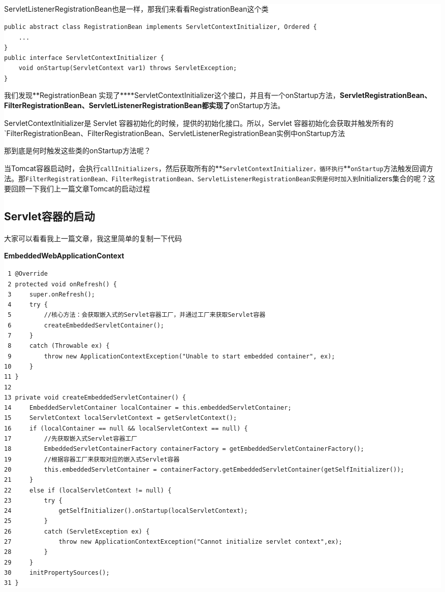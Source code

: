 ServletListenerRegistrationBean也是一样，那我们来看看RegistrationBean这个类

```
public abstract class RegistrationBean implements ServletContextInitializer, Ordered {
    ...
}
public interface ServletContextInitializer {
    void onStartup(ServletContext var1) throws ServletException;
}
```

我们发现**RegistrationBean 实现了****ServletContextInitializer这个接口，并且有一个onStartup方法，**ServletRegistrationBean、FilterRegistrationBean、ServletListenerRegistrationBean都实现了**onStartup方法。

ServletContextInitializer是 Servlet 容器初始化的时候，提供的初始化接口。所以，Servlet 容器初始化会获取并触发所有的`FilterRegistrationBean、FilterRegistrationBean、ServletListenerRegistrationBean实例中onStartup方法

那到底是何时触发这些类的onStartup方法呢？

当Tomcat容器启动时，会执行`callInitializers`，然后获取所有的**`ServletContextInitializer，循环执行`**`onStartup`方法触发回调方法。那`FilterRegistrationBean、FilterRegistrationBean、ServletListenerRegistrationBean实例是何时加入到`Initializers集合的呢？这要回顾一下我们上一篇文章Tomcat的启动过程

## Servlet容器的启动

大家可以看看我上一篇文章，我这里简单的复制一下代码

**EmbeddedWebApplicationContext**

```
 1 @Override
 2 protected void onRefresh() {
 3     super.onRefresh();
 4     try {
 5         //核心方法：会获取嵌入式的Servlet容器工厂，并通过工厂来获取Servlet容器
 6         createEmbeddedServletContainer();
 7     }
 8     catch (Throwable ex) {
 9         throw new ApplicationContextException("Unable to start embedded container", ex);
10     }
11 }
12 
13 private void createEmbeddedServletContainer() {
14     EmbeddedServletContainer localContainer = this.embeddedServletContainer;
15     ServletContext localServletContext = getServletContext();
16     if (localContainer == null && localServletContext == null) {
17         //先获取嵌入式Servlet容器工厂
18         EmbeddedServletContainerFactory containerFactory = getEmbeddedServletContainerFactory();
19         //根据容器工厂来获取对应的嵌入式Servlet容器
20         this.embeddedServletContainer = containerFactory.getEmbeddedServletContainer(getSelfInitializer());
21     }
22     else if (localServletContext != null) {
23         try {
24             getSelfInitializer().onStartup(localServletContext);
25         }
26         catch (ServletException ex) {
27             throw new ApplicationContextException("Cannot initialize servlet context",ex);
28         }
29     }
30     initPropertySources();
31 }
```
